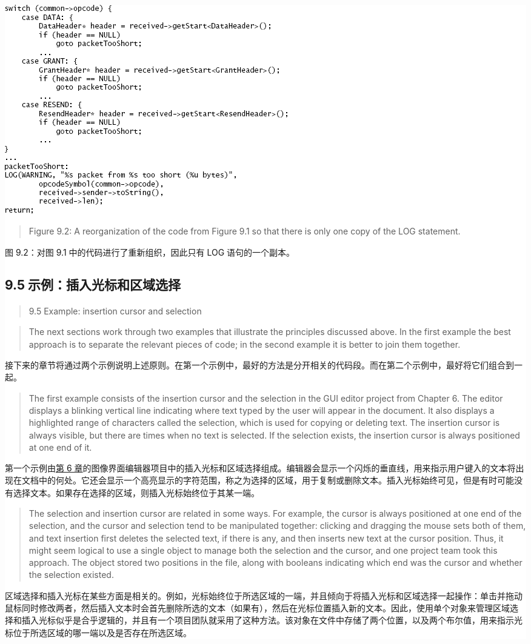 ![](./figures/00018.gif)

> Figure 9.2: A reorganization of the code from Figure 9.1 so that there is only one copy of the LOG statement.

图 9.2：对图 9.1 中的代码进行了重新组织，因此只有 LOG 语句的一个副本。

## 9.5 示例：插入光标和区域选择

> 9.5 Example: insertion cursor and selection

> The next sections work through two examples that illustrate the principles discussed above. In the first example the best approach is to separate the relevant pieces of code; in the second example it is better to join them together.

接下来的章节将通过两个示例说明上述原则。在第一个示例中，最好的方法是分开相关的代码段。而在第二个示例中，最好将它们组合到一起。

> The first example consists of the insertion cursor and the selection in the GUI editor project from Chapter 6. The editor displays a blinking vertical line indicating where text typed by the user will appear in the document. It also displays a highlighted range of characters called the selection, which is used for copying or deleting text. The insertion cursor is always visible, but there are times when no text is selected. If the selection exists, the insertion cursor is always positioned at one end of it.

第一个示例由[第 6 章](ch06.md)的图像界面编辑器项目中的插入光标和区域选择组成。编辑器会显示一个闪烁的垂直线，用来指示用户键入的文本将出现在文档中的何处。它还会显示一个高亮显示的字符范围，称之为选择的区域，用于复制或删除文本。插入光标始终可见，但是有时可能没有选择文本。如果存在选择的区域，则插入光标始终位于其某一端。

> The selection and insertion cursor are related in some ways. For example, the cursor is always positioned at one end of the selection, and the cursor and selection tend to be manipulated together: clicking and dragging the mouse sets both of them, and text insertion first deletes the selected text, if there is any, and then inserts new text at the cursor position. Thus, it might seem logical to use a single object to manage both the selection and the cursor, and one project team took this approach. The object stored two positions in the file, along with booleans indicating which end was the cursor and whether the selection existed.

区域选择和插入光标在某些方面是相关的。例如，光标始终位于所选区域的一端，并且倾向于将插入光标和区域选择一起操作：单击并拖动鼠标同时修改两者，然后插入文本时会首先删除所选的文本（如果有），然后在光标位置插入新的文本。因此，使用单个对象来管理区域选择和插入光标似乎是合乎逻辑的，并且有一个项目团队就采用了这种方法。该对象在文件中存储了两个位置，以及两个布尔值，用来指示光标位于所选区域的哪一端以及是否存在所选区域。
